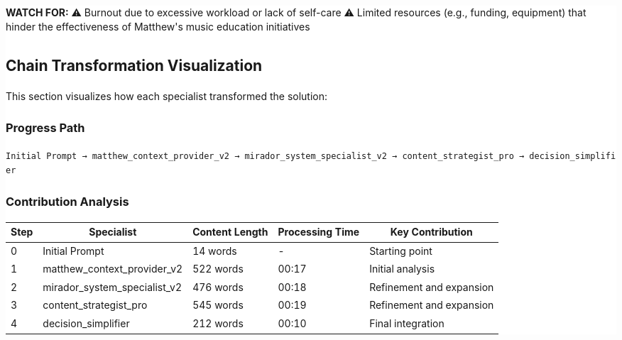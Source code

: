 **WATCH FOR:** ⚠️ Burnout due to excessive workload or lack of self-care
⚠️ Limited resources (e.g., funding, equipment) that hinder the effectiveness of Matthew's music education initiatives

## Chain Transformation Visualization

This section visualizes how each specialist transformed the solution:

### Progress Path

```
Initial Prompt → matthew_context_provider_v2 → mirador_system_specialist_v2 → content_strategist_pro → decision_simplifier
```

### Contribution Analysis

| Step | Specialist | Content Length | Processing Time | Key Contribution |
|------|------------|----------------|-----------------|------------------|
| 0 | Initial Prompt | 14 words | - | Starting point |
| 1 | matthew_context_provider_v2 | 522 words | 00:17 | Initial analysis |
| 2 | mirador_system_specialist_v2 | 476 words | 00:18 | Refinement and expansion |
| 3 | content_strategist_pro | 545 words | 00:19 | Refinement and expansion |
| 4 | decision_simplifier | 212 words | 00:10 | Final integration |
